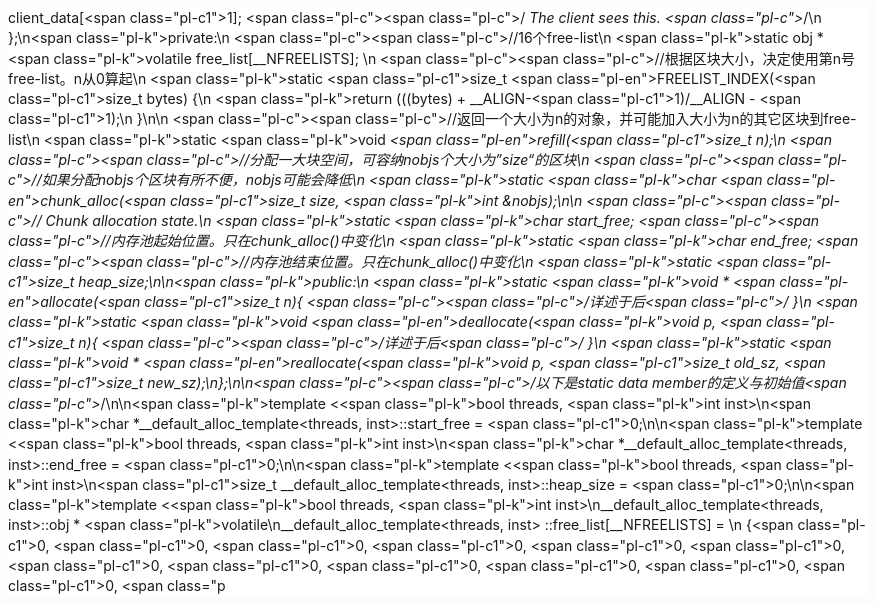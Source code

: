 client_data[<span class=\"pl-c1\">1</span>];    <span class=\"pl-c\"><span class=\"pl-c\">/*</span> The client sees this.        <span class=\"pl-c\">*/</span></span>\n    };\n<span class=\"pl-k\">private:</span>\n    <span class=\"pl-c\"><span class=\"pl-c\">//</span>16个free-list</span>\n    <span class=\"pl-k\">static</span> obj * <span class=\"pl-k\">volatile</span> free_list[__NFREELISTS]; \n    <span class=\"pl-c\"><span class=\"pl-c\">//</span>根据区块大小，决定使用第n号free-list。n从0算起</span>\n    <span class=\"pl-k\">static</span>  <span class=\"pl-c1\">size_t</span> <span class=\"pl-en\">FREELIST_INDEX</span>(<span class=\"pl-c1\">size_t</span> bytes) {\n        <span class=\"pl-k\">return</span> (((bytes) + __ALIGN-<span class=\"pl-c1\">1</span>)/__ALIGN - <span class=\"pl-c1\">1</span>);\n    }\n\n    <span class=\"pl-c\"><span class=\"pl-c\">//</span>返回一个大小为n的对象，并可能加入大小为n的其它区块到free-list</span>\n    <span class=\"pl-k\">static</span> <span class=\"pl-k\">void</span> *<span class=\"pl-en\">refill</span>(<span class=\"pl-c1\">size_t</span> n);\n    <span class=\"pl-c\"><span class=\"pl-c\">//</span>分配一大块空间，可容纳nobjs个大小为”size“的区块</span>\n    <span class=\"pl-c\"><span class=\"pl-c\">//</span>如果分配nobjs个区块有所不便，nobjs可能会降低</span>\n    <span class=\"pl-k\">static</span> <span class=\"pl-k\">char</span> *<span class=\"pl-en\">chunk_alloc</span>(<span class=\"pl-c1\">size_t</span> size, <span class=\"pl-k\">int</span> &amp;nobjs);\n\n    <span class=\"pl-c\"><span class=\"pl-c\">//</span> Chunk allocation state.</span>\n    <span class=\"pl-k\">static</span> <span class=\"pl-k\">char</span> *start_free;  <span class=\"pl-c\"><span class=\"pl-c\">//</span>内存池起始位置。只在chunk_alloc()中变化</span>\n    <span class=\"pl-k\">static</span> <span class=\"pl-k\">char</span> *end_free;    <span class=\"pl-c\"><span class=\"pl-c\">//</span>内存池结束位置。只在chunk_alloc()中变化</span>\n    <span class=\"pl-k\">static</span> <span class=\"pl-c1\">size_t</span> heap_size;\n\n<span class=\"pl-k\">public:</span>\n    <span class=\"pl-k\">static</span> <span class=\"pl-k\">void</span> * <span class=\"pl-en\">allocate</span>(<span class=\"pl-c1\">size_t</span> n){ <span class=\"pl-c\"><span class=\"pl-c\">/*</span>详述于后<span class=\"pl-c\">*/</span></span> }\n    <span class=\"pl-k\">static</span> <span class=\"pl-k\">void</span> <span class=\"pl-en\">deallocate</span>(<span class=\"pl-k\">void</span> *p, <span class=\"pl-c1\">size_t</span> n){ <span class=\"pl-c\"><span class=\"pl-c\">/*</span>详述于后<span class=\"pl-c\">*/</span></span> }\n    <span class=\"pl-k\">static</span> <span class=\"pl-k\">void</span> * <span class=\"pl-en\">reallocate</span>(<span class=\"pl-k\">void</span> *p, <span class=\"pl-c1\">size_t</span> old_sz, <span class=\"pl-c1\">size_t</span> new_sz);\n};\n\n<span class=\"pl-c\"><span class=\"pl-c\">/*</span>以下是static data member的定义与初始值<span class=\"pl-c\">*/</span></span>\n\n<span class=\"pl-k\">template </span>&lt;<span class=\"pl-k\">bool</span> threads, <span class=\"pl-k\">int</span> inst&gt;\n<span class=\"pl-k\">char</span> *__default_alloc_template&lt;threads, inst&gt;::start_free = <span class=\"pl-c1\">0</span>;\n\n<span class=\"pl-k\">template </span>&lt;<span class=\"pl-k\">bool</span> threads, <span class=\"pl-k\">int</span> inst&gt;\n<span class=\"pl-k\">char</span> *__default_alloc_template&lt;threads, inst&gt;::end_free = <span class=\"pl-c1\">0</span>;\n\n<span class=\"pl-k\">template </span>&lt;<span class=\"pl-k\">bool</span> threads, <span class=\"pl-k\">int</span> inst&gt;\n<span class=\"pl-c1\">size_t</span> __default_alloc_template&lt;threads, inst&gt;::heap_size = <span class=\"pl-c1\">0</span>;\n\n<span class=\"pl-k\">template </span>&lt;<span class=\"pl-k\">bool</span> threads, <span class=\"pl-k\">int</span> inst&gt;\n__default_alloc_template&lt;threads, inst&gt;::obj * <span class=\"pl-k\">volatile</span>\n__default_alloc_template&lt;threads, inst&gt; ::free_list[__NFREELISTS] = \n    {<span class=\"pl-c1\">0</span>, <span class=\"pl-c1\">0</span>, <span class=\"pl-c1\">0</span>, <span class=\"pl-c1\">0</span>, <span class=\"pl-c1\">0</span>, <span class=\"pl-c1\">0</span>, <span class=\"pl-c1\">0</span>, <span class=\"pl-c1\">0</span>, <span class=\"pl-c1\">0</span>, <span class=\"pl-c1\">0</span>, <span class=\"pl-c1\">0</span>, <span class=\"pl-c1\">0</span>, <span class=\"p